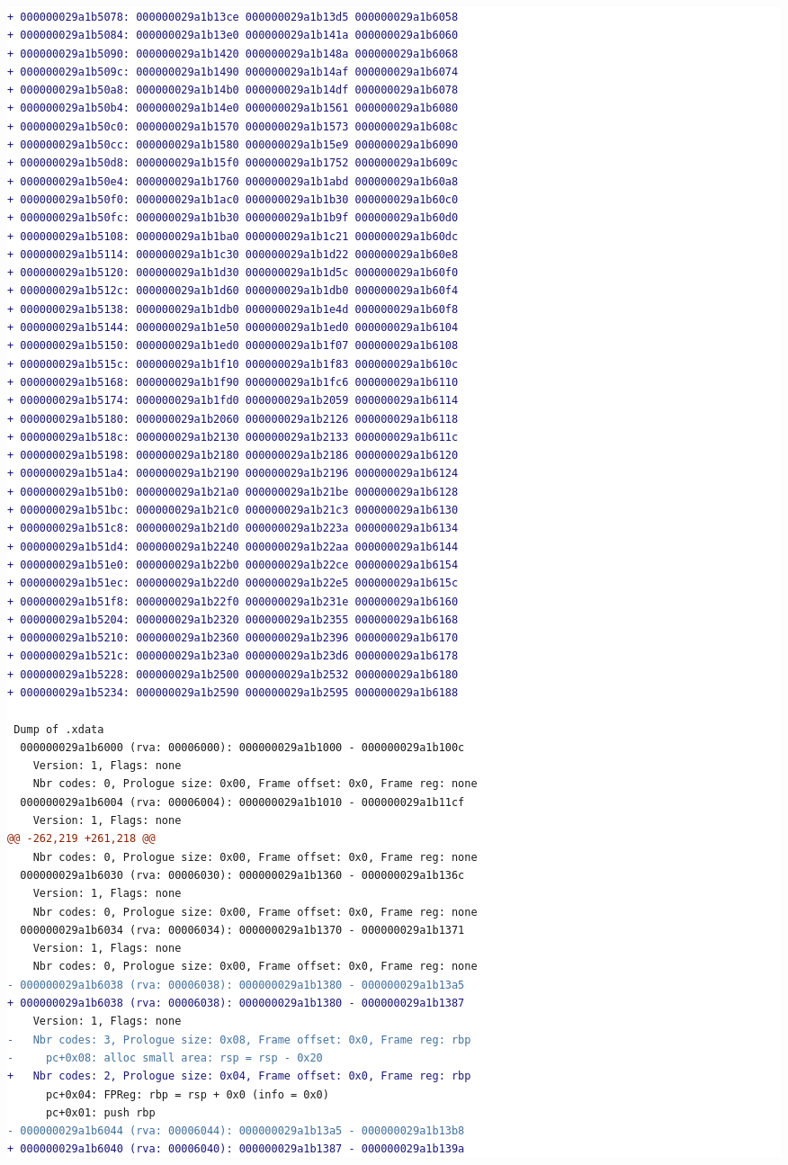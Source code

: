 ```diff
+ 000000029a1b5078:	000000029a1b13ce 000000029a1b13d5 000000029a1b6058
+ 000000029a1b5084:	000000029a1b13e0 000000029a1b141a 000000029a1b6060
+ 000000029a1b5090:	000000029a1b1420 000000029a1b148a 000000029a1b6068
+ 000000029a1b509c:	000000029a1b1490 000000029a1b14af 000000029a1b6074
+ 000000029a1b50a8:	000000029a1b14b0 000000029a1b14df 000000029a1b6078
+ 000000029a1b50b4:	000000029a1b14e0 000000029a1b1561 000000029a1b6080
+ 000000029a1b50c0:	000000029a1b1570 000000029a1b1573 000000029a1b608c
+ 000000029a1b50cc:	000000029a1b1580 000000029a1b15e9 000000029a1b6090
+ 000000029a1b50d8:	000000029a1b15f0 000000029a1b1752 000000029a1b609c
+ 000000029a1b50e4:	000000029a1b1760 000000029a1b1abd 000000029a1b60a8
+ 000000029a1b50f0:	000000029a1b1ac0 000000029a1b1b30 000000029a1b60c0
+ 000000029a1b50fc:	000000029a1b1b30 000000029a1b1b9f 000000029a1b60d0
+ 000000029a1b5108:	000000029a1b1ba0 000000029a1b1c21 000000029a1b60dc
+ 000000029a1b5114:	000000029a1b1c30 000000029a1b1d22 000000029a1b60e8
+ 000000029a1b5120:	000000029a1b1d30 000000029a1b1d5c 000000029a1b60f0
+ 000000029a1b512c:	000000029a1b1d60 000000029a1b1db0 000000029a1b60f4
+ 000000029a1b5138:	000000029a1b1db0 000000029a1b1e4d 000000029a1b60f8
+ 000000029a1b5144:	000000029a1b1e50 000000029a1b1ed0 000000029a1b6104
+ 000000029a1b5150:	000000029a1b1ed0 000000029a1b1f07 000000029a1b6108
+ 000000029a1b515c:	000000029a1b1f10 000000029a1b1f83 000000029a1b610c
+ 000000029a1b5168:	000000029a1b1f90 000000029a1b1fc6 000000029a1b6110
+ 000000029a1b5174:	000000029a1b1fd0 000000029a1b2059 000000029a1b6114
+ 000000029a1b5180:	000000029a1b2060 000000029a1b2126 000000029a1b6118
+ 000000029a1b518c:	000000029a1b2130 000000029a1b2133 000000029a1b611c
+ 000000029a1b5198:	000000029a1b2180 000000029a1b2186 000000029a1b6120
+ 000000029a1b51a4:	000000029a1b2190 000000029a1b2196 000000029a1b6124
+ 000000029a1b51b0:	000000029a1b21a0 000000029a1b21be 000000029a1b6128
+ 000000029a1b51bc:	000000029a1b21c0 000000029a1b21c3 000000029a1b6130
+ 000000029a1b51c8:	000000029a1b21d0 000000029a1b223a 000000029a1b6134
+ 000000029a1b51d4:	000000029a1b2240 000000029a1b22aa 000000029a1b6144
+ 000000029a1b51e0:	000000029a1b22b0 000000029a1b22ce 000000029a1b6154
+ 000000029a1b51ec:	000000029a1b22d0 000000029a1b22e5 000000029a1b615c
+ 000000029a1b51f8:	000000029a1b22f0 000000029a1b231e 000000029a1b6160
+ 000000029a1b5204:	000000029a1b2320 000000029a1b2355 000000029a1b6168
+ 000000029a1b5210:	000000029a1b2360 000000029a1b2396 000000029a1b6170
+ 000000029a1b521c:	000000029a1b23a0 000000029a1b23d6 000000029a1b6178
+ 000000029a1b5228:	000000029a1b2500 000000029a1b2532 000000029a1b6180
+ 000000029a1b5234:	000000029a1b2590 000000029a1b2595 000000029a1b6188
 
 Dump of .xdata
  000000029a1b6000 (rva: 00006000): 000000029a1b1000 - 000000029a1b100c
 	Version: 1, Flags: none
 	Nbr codes: 0, Prologue size: 0x00, Frame offset: 0x0, Frame reg: none
  000000029a1b6004 (rva: 00006004): 000000029a1b1010 - 000000029a1b11cf
 	Version: 1, Flags: none
@@ -262,219 +261,218 @@
 	Nbr codes: 0, Prologue size: 0x00, Frame offset: 0x0, Frame reg: none
  000000029a1b6030 (rva: 00006030): 000000029a1b1360 - 000000029a1b136c
 	Version: 1, Flags: none
 	Nbr codes: 0, Prologue size: 0x00, Frame offset: 0x0, Frame reg: none
  000000029a1b6034 (rva: 00006034): 000000029a1b1370 - 000000029a1b1371
 	Version: 1, Flags: none
 	Nbr codes: 0, Prologue size: 0x00, Frame offset: 0x0, Frame reg: none
- 000000029a1b6038 (rva: 00006038): 000000029a1b1380 - 000000029a1b13a5
+ 000000029a1b6038 (rva: 00006038): 000000029a1b1380 - 000000029a1b1387
 	Version: 1, Flags: none
-	Nbr codes: 3, Prologue size: 0x08, Frame offset: 0x0, Frame reg: rbp
-	  pc+0x08: alloc small area: rsp = rsp - 0x20
+	Nbr codes: 2, Prologue size: 0x04, Frame offset: 0x0, Frame reg: rbp
 	  pc+0x04: FPReg: rbp = rsp + 0x0 (info = 0x0)
 	  pc+0x01: push rbp
- 000000029a1b6044 (rva: 00006044): 000000029a1b13a5 - 000000029a1b13b8
+ 000000029a1b6040 (rva: 00006040): 000000029a1b1387 - 000000029a1b139a
```